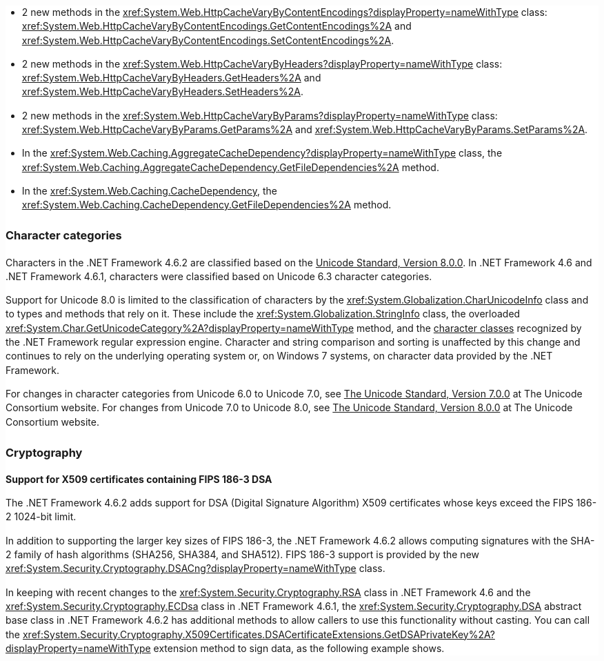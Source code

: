 - 2 new methods in the <xref:System.Web.HttpCacheVaryByContentEncodings?displayProperty=nameWithType> class:  <xref:System.Web.HttpCacheVaryByContentEncodings.GetContentEncodings%2A> and <xref:System.Web.HttpCacheVaryByContentEncodings.SetContentEncodings%2A>.

- 2 new methods in the <xref:System.Web.HttpCacheVaryByHeaders?displayProperty=nameWithType> class: <xref:System.Web.HttpCacheVaryByHeaders.GetHeaders%2A> and <xref:System.Web.HttpCacheVaryByHeaders.SetHeaders%2A>.

- 2 new methods in the <xref:System.Web.HttpCacheVaryByParams?displayProperty=nameWithType> class: <xref:System.Web.HttpCacheVaryByParams.GetParams%2A> and <xref:System.Web.HttpCacheVaryByParams.SetParams%2A>.

- In the <xref:System.Web.Caching.AggregateCacheDependency?displayProperty=nameWithType> class, the <xref:System.Web.Caching.AggregateCacheDependency.GetFileDependencies%2A> method.

- In the <xref:System.Web.Caching.CacheDependency>, the <xref:System.Web.Caching.CacheDependency.GetFileDependencies%2A> method.

<a name="Strings" />

### Character categories

Characters in the .NET Framework 4.6.2 are classified based on the [Unicode Standard, Version 8.0.0](https://www.unicode.org/versions/Unicode8.0.0/). In .NET Framework 4.6 and .NET Framework 4.6.1, characters were classified based on Unicode 6.3 character categories.

Support for Unicode 8.0 is limited to the classification of characters by the <xref:System.Globalization.CharUnicodeInfo> class and to types and methods that rely on it. These include the <xref:System.Globalization.StringInfo> class, the overloaded <xref:System.Char.GetUnicodeCategory%2A?displayProperty=nameWithType> method, and the [character classes](../../standard/base-types/character-classes-in-regular-expressions.md) recognized by the .NET Framework regular expression engine.  Character and string comparison and sorting is unaffected by this change and continues to rely on the underlying operating system or, on Windows 7 systems, on character data provided by the .NET Framework.

For changes in character categories from Unicode 6.0 to Unicode 7.0, see [The Unicode Standard, Version 7.0.0](https://www.unicode.org/versions/Unicode7.0.0/) at The Unicode Consortium website. For changes from Unicode 7.0 to Unicode 8.0, see [The Unicode Standard, Version 8.0.0](https://www.unicode.org/versions/Unicode8.0.0/) at The Unicode Consortium website.

<a name="Crypto462" />

### Cryptography

**Support for X509 certificates containing FIPS 186-3 DSA**

The .NET Framework 4.6.2 adds support for DSA (Digital Signature Algorithm) X509 certificates whose keys exceed the FIPS 186-2 1024-bit limit.

In addition to supporting the larger key sizes of FIPS 186-3, the .NET Framework 4.6.2 allows computing signatures with the SHA-2 family of hash algorithms (SHA256, SHA384, and SHA512). FIPS 186-3 support is provided by the new <xref:System.Security.Cryptography.DSACng?displayProperty=nameWithType> class.

In keeping with recent changes to the <xref:System.Security.Cryptography.RSA> class in .NET Framework 4.6 and the <xref:System.Security.Cryptography.ECDsa> class in .NET Framework 4.6.1, the <xref:System.Security.Cryptography.DSA> abstract base class in .NET Framework 4.6.2 has additional methods to allow callers to use this functionality without casting. You can call the <xref:System.Security.Cryptography.X509Certificates.DSACertificateExtensions.GetDSAPrivateKey%2A?displayProperty=nameWithType> extension method to sign data, as the following example shows.
